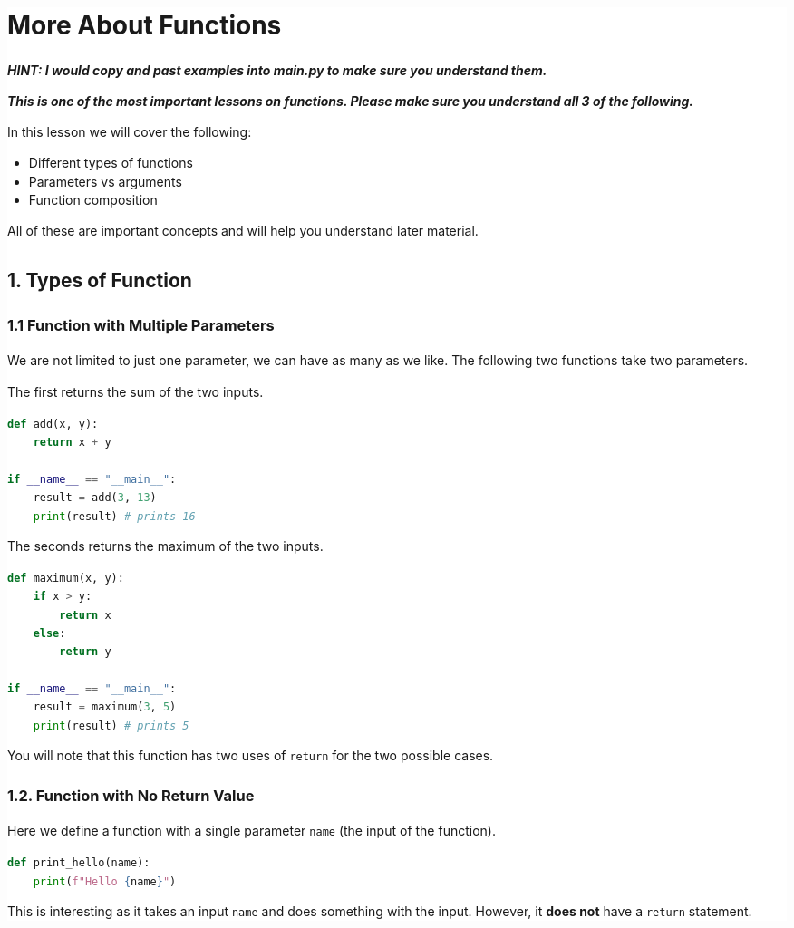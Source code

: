 # More About Functions

***HINT: I would copy and past examples into main.py to make sure you understand them.***

***This is one of the most important lessons on functions. Please make sure you understand all 3 of the following.***

In this lesson we will cover the following:
* Different types of functions
* Parameters vs arguments
* Function composition

All of these are important concepts and will help you understand later material.
  
## 1. Types of Function

### 1.1 Function with Multiple Parameters
We are not limited to just one parameter, we can have as many as we like. The following two functions take two parameters.

The first returns the sum of the two inputs.
```python
def add(x, y):
    return x + y

if __name__ == "__main__":
    result = add(3, 13)
    print(result) # prints 16
```
The seconds returns the maximum of the two inputs.
```python
def maximum(x, y):
    if x > y:
        return x
    else:
        return y

if __name__ == "__main__":
    result = maximum(3, 5)
    print(result) # prints 5
```
You will note that this function has two uses of ``return`` for the two possible cases.

### 1.2. Function with No Return Value
Here we define a function with a single parameter ``name`` (the input of the function). 
```python
def print_hello(name):
    print(f"Hello {name}")
```

This is interesting as it takes an input ``name`` and does something with the input. However, it **does not** have a ``return`` statement.

